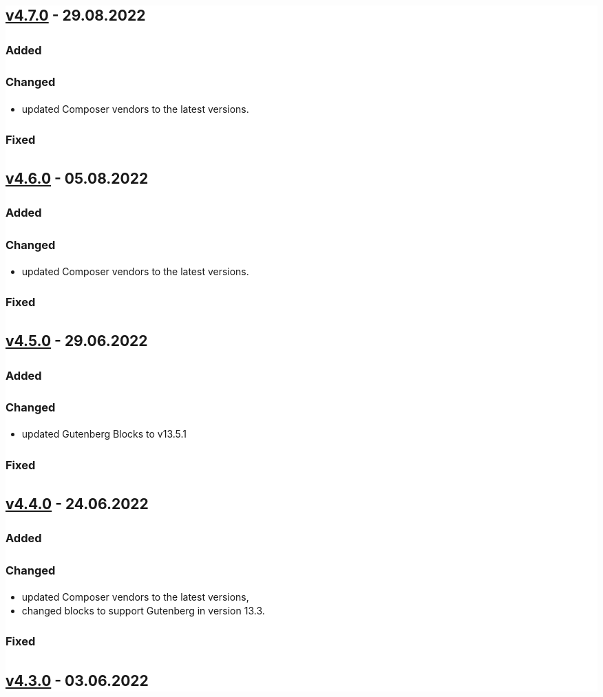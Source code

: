 ## [v4.7.0](https://github.com/statik-space/wordpress-statik-blocks/tree/v4.7.0) - 29.08.2022

### Added

### Changed

- updated Composer vendors to the latest versions.

### Fixed

## [v4.6.0](https://github.com/statik-space/wordpress-statik-blocks/tree/v4.6.0) - 05.08.2022

### Added

### Changed

- updated Composer vendors to the latest versions.

### Fixed

## [v4.5.0](https://github.com/statik-space/wordpress-statik-blocks/tree/v4.5.0) - 29.06.2022

### Added

### Changed

- updated Gutenberg Blocks to v13.5.1

### Fixed

## [v4.4.0](https://github.com/statik-space/wordpress-statik-blocks/tree/v4.4.0) - 24.06.2022

### Added

### Changed

- updated Composer vendors to the latest versions,
- changed blocks to support Gutenberg in version 13.3.

### Fixed

## [v4.3.0](https://github.com/statik-space/wordpress-statik-blocks/tree/v4.3.0) - 03.06.2022
